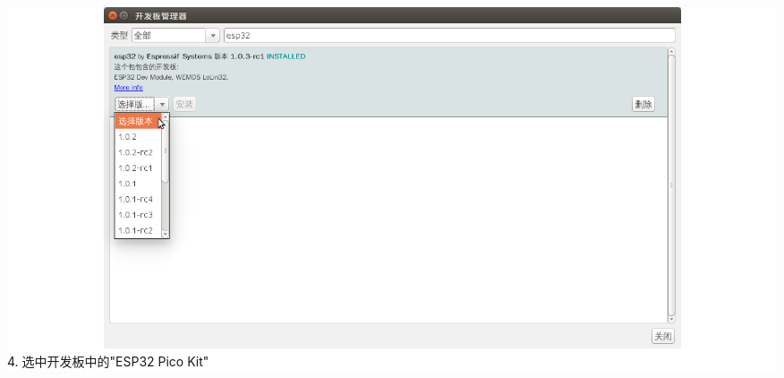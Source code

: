 <div align="center"><img src="arduino_images/arduino3.png" width="75%" height="75%" /></div>
4. 选中开发板中的"ESP32 Pico Kit"